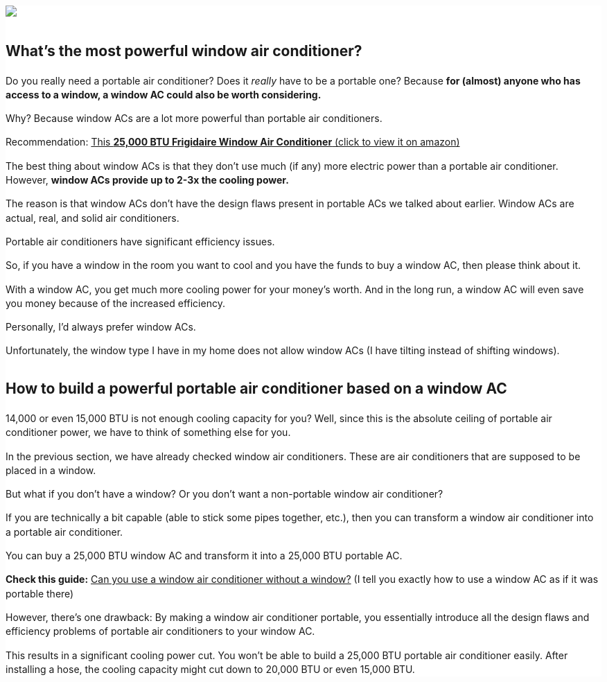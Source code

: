 ![](https://lh3.googleusercontent.com/wZ9pfaDqdtIPzwNLQBTaNhnpjQRUKwZGulfhpmjY3IK5CfrqGAlSxydwqo0NPGWOnHj9fKng2xN6rjBUYLORGThV6yBXYivIvA30AHKNfONCCslgz92dKvRzTe38rkcMp_Ybsnjolt1StGV_7cDSc_zZDLMg355Et8H_Sh1ihjUB3RhBirj9M890LSJPvA)

## What’s the most powerful window air conditioner?

Do you really need a portable air conditioner? Does it _really_ have to be a portable one? Because **for (almost) anyone who has access to a window, a window AC could also be worth considering.**

Why? Because window ACs are a lot more powerful than portable air conditioners.

Recommendation: [This **25,000 BTU Frigidaire Window Air Conditioner** (click to view it on amazon)](https://www.amazon.com/Frigidaire-Window-Conditioner-Slide-Chassis/dp/B09F6SVBNF?crid=21D89IMMRRVIJ&keywords=25000%2Bwindow%2Bair%2Bconditioner&qid=1648233178&s=home-garden&sprefix=25000%2Bwindow%2Bair%2Bconditioner%2Cgarden%2C154&sr=1-5&th=1&linkCode=ll1&tag=heatertips-20&linkId=e7862f4a17293207a0c1635b3345a5a4&language=en_US&ref_=as_li_ss_tl)

The best thing about window ACs is that they don’t use much (if any) more electric power than a portable air conditioner. However, **window ACs provide up to 2-3x the cooling power.**

The reason is that window ACs don’t have the design flaws present in portable ACs we talked about earlier. Window ACs are actual, real, and solid air conditioners.

Portable air conditioners have significant efficiency issues.

So, if you have a window in the room you want to cool and you have the funds to buy a window AC, then please think about it.

With a window AC, you get much more cooling power for your money’s worth. And in the long run, a window AC will even save you money because of the increased efficiency.

Personally, I’d always prefer window ACs.

Unfortunately, the window type I have in my home does not allow window ACs (I have tilting instead of shifting windows).

## How to build a powerful portable air conditioner based on a window AC

14,000 or even 15,000 BTU is not enough cooling capacity for you? Well, since this is the absolute ceiling of portable air conditioner power, we have to think of something else for you.

In the previous section, we have already checked window air conditioners. These are air conditioners that are supposed to be placed in a window.

But what if you don’t have a window? Or you don’t want a non-portable window air conditioner?

If you are technically a bit capable (able to stick some pipes together, etc.), then you can transform a window air conditioner into a portable air conditioner.

You can buy a 25,000 BTU window AC and transform it into a 25,000 BTU portable AC.

**Check this guide:** [Can you use a window air conditioner without a window?](/use-window-air-conditioner-without-window/) (I tell you exactly how to use a window AC as if it was portable there)

However, there’s one drawback: By making a window air conditioner portable, you essentially introduce all the design flaws and efficiency problems of portable air conditioners to your window AC.

This results in a significant cooling power cut. You won’t be able to build a 25,000 BTU portable air conditioner easily. After installing a hose, the cooling capacity might cut down to 20,000 BTU or even 15,000 BTU.
